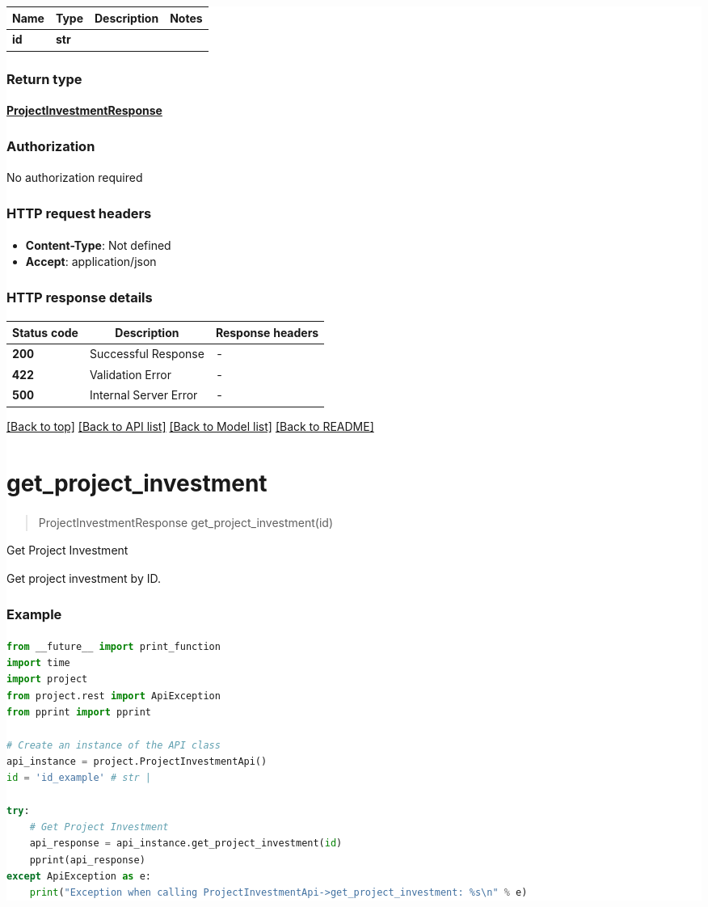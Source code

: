 Name | Type | Description  | Notes
------------- | ------------- | ------------- | -------------
 **id** | **str**|  | 

### Return type

[**ProjectInvestmentResponse**](ProjectInvestmentResponse.md)

### Authorization

No authorization required

### HTTP request headers

 - **Content-Type**: Not defined
 - **Accept**: application/json

### HTTP response details
| Status code | Description | Response headers |
|-------------|-------------|------------------|
**200** | Successful Response |  -  |
**422** | Validation Error |  -  |
**500** | Internal Server Error |  -  |

[[Back to top]](#) [[Back to API list]](../README.md#documentation-for-api-endpoints) [[Back to Model list]](../README.md#documentation-for-models) [[Back to README]](../README.md)

# **get_project_investment**
> ProjectInvestmentResponse get_project_investment(id)

Get Project Investment

Get project investment by ID.

### Example

```python
from __future__ import print_function
import time
import project
from project.rest import ApiException
from pprint import pprint

# Create an instance of the API class
api_instance = project.ProjectInvestmentApi()
id = 'id_example' # str | 

try:
    # Get Project Investment
    api_response = api_instance.get_project_investment(id)
    pprint(api_response)
except ApiException as e:
    print("Exception when calling ProjectInvestmentApi->get_project_investment: %s\n" % e)
```
